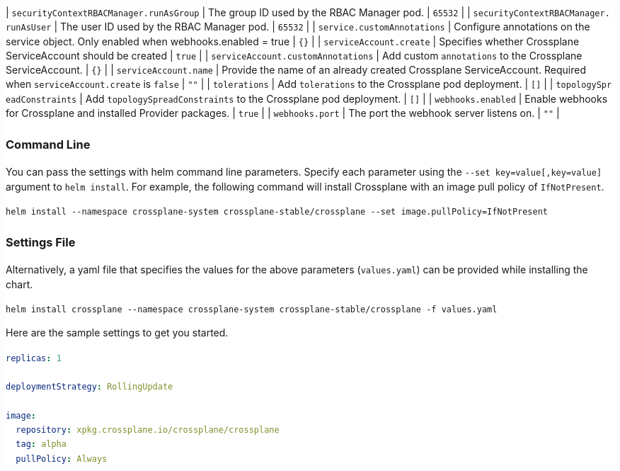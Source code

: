 | `securityContextRBACManager.runAsGroup` | The group ID used by the RBAC Manager pod. | `65532` |
| `securityContextRBACManager.runAsUser` | The user ID used by the RBAC Manager pod. | `65532` |
| `service.customAnnotations` | Configure annotations on the service object. Only enabled when webhooks.enabled = true | `{}` |
| `serviceAccount.create` | Specifies whether Crossplane ServiceAccount should be created | `true` |
| `serviceAccount.customAnnotations` | Add custom `annotations` to the Crossplane ServiceAccount. | `{}` |
| `serviceAccount.name` | Provide the name of an already created Crossplane ServiceAccount. Required when `serviceAccount.create` is `false` | `""` |
| `tolerations` | Add `tolerations` to the Crossplane pod deployment. | `[]` |
| `topologySpreadConstraints` | Add `topologySpreadConstraints` to the Crossplane pod deployment. | `[]` |
| `webhooks.enabled` | Enable webhooks for Crossplane and installed Provider packages. | `true` |
| `webhooks.port` | The port the webhook server listens on. | `""` |

### Command Line

You can pass the settings with helm command line parameters. Specify each
parameter using the `--set key=value[,key=value]` argument to `helm install`.
For example, the following command will install Crossplane with an image pull
policy of `IfNotPresent`.

```console
helm install --namespace crossplane-system crossplane-stable/crossplane --set image.pullPolicy=IfNotPresent
```

### Settings File

Alternatively, a yaml file that specifies the values for the above parameters
(`values.yaml`) can be provided while installing the chart.

```console
helm install crossplane --namespace crossplane-system crossplane-stable/crossplane -f values.yaml
```

Here are the sample settings to get you started.

```yaml
replicas: 1

deploymentStrategy: RollingUpdate

image:
  repository: xpkg.crossplane.io/crossplane/crossplane
  tag: alpha
  pullPolicy: Always
```



[Kubernetes cluster]: https://kubernetes.io/docs/setup/
[Minikube]: https://kubernetes.io/docs/tasks/tools/install-minikube/
[Helm]: https://docs.helm.sh/using_helm/

